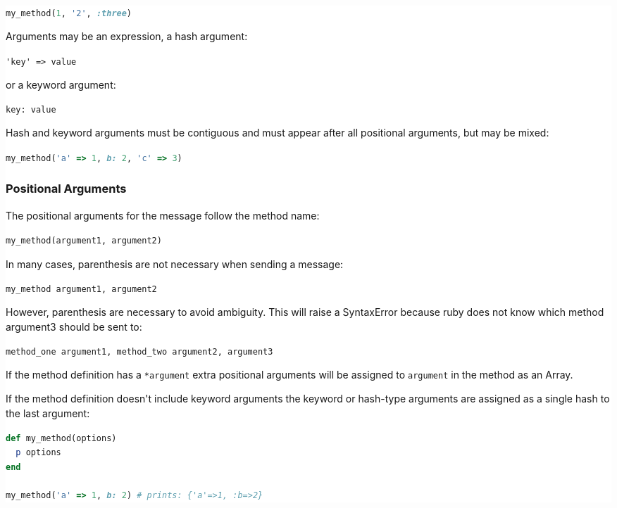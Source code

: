 ```ruby
my_method(1, '2', :three)
```

Arguments may be an expression, a hash argument:


```
'key' => value
```

or a keyword argument:


```
key: value
```

Hash and keyword arguments must be contiguous and must appear after all
positional arguments, but may be mixed:


```ruby
my_method('a' => 1, b: 2, 'c' => 3)
```

### Positional Arguments

The positional arguments for the message follow the method name:


```ruby
my_method(argument1, argument2)
```

In many cases, parenthesis are not necessary when sending a message:


```ruby
my_method argument1, argument2
```

However, parenthesis are necessary to avoid ambiguity. This will raise a
SyntaxError because ruby does not know which method argument3 should be
sent to:


```
method_one argument1, method_two argument2, argument3
```

If the method definition has a `*argument` extra positional arguments
will be assigned to `argument` in the method as an Array.

If the method definition doesn't include keyword arguments the keyword
or hash-type arguments are assigned as a single hash to the last
argument:


```ruby
def my_method(options)
  p options
end

my_method('a' => 1, b: 2) # prints: {'a'=>1, :b=>2}
```
